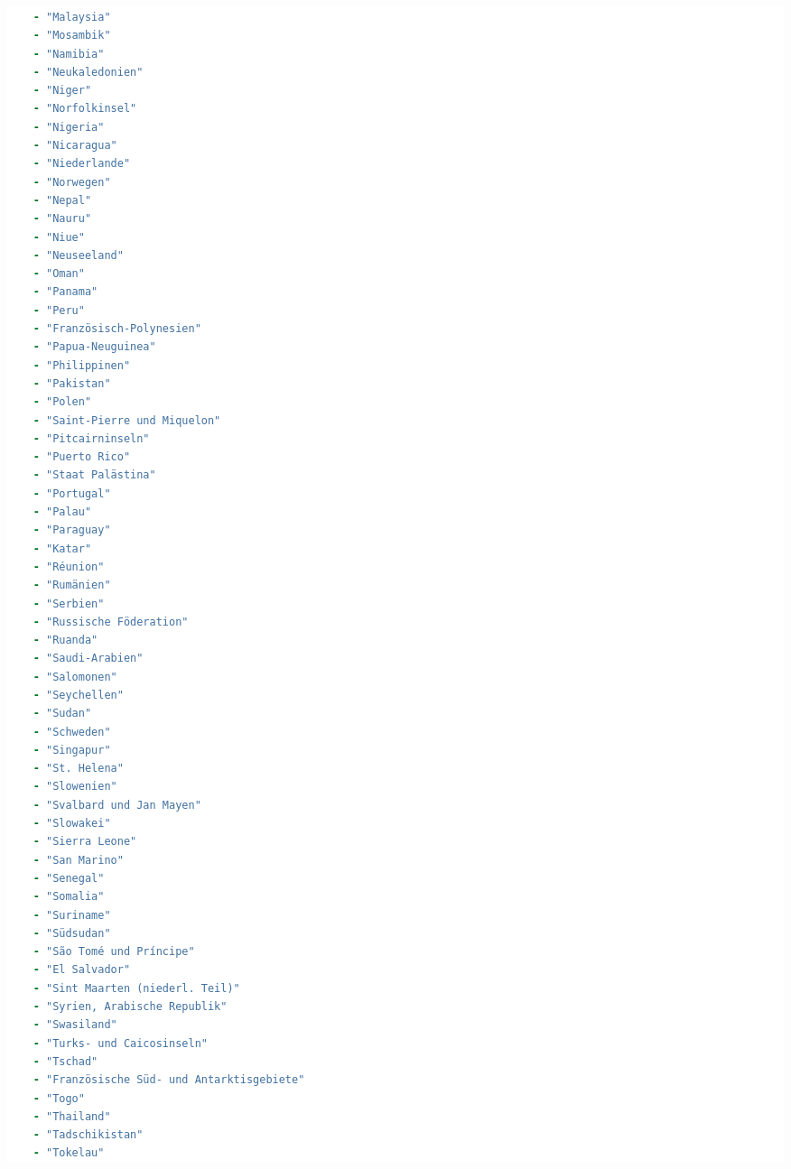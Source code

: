 ```yaml
    - "Malaysia"
    - "Mosambik"
    - "Namibia"
    - "Neukaledonien"
    - "Niger"
    - "Norfolkinsel"
    - "Nigeria"
    - "Nicaragua"
    - "Niederlande"
    - "Norwegen"
    - "Nepal"
    - "Nauru"
    - "Niue"
    - "Neuseeland"
    - "Oman"
    - "Panama"
    - "Peru"
    - "Französisch-Polynesien"
    - "Papua-Neuguinea"
    - "Philippinen"
    - "Pakistan"
    - "Polen"
    - "Saint-Pierre und Miquelon"
    - "Pitcairninseln"
    - "Puerto Rico"
    - "Staat Palästina"
    - "Portugal"
    - "Palau"
    - "Paraguay"
    - "Katar"
    - "Réunion"
    - "Rumänien"
    - "Serbien"
    - "Russische Föderation"
    - "Ruanda"
    - "Saudi-Arabien"
    - "Salomonen"
    - "Seychellen"
    - "Sudan"
    - "Schweden"
    - "Singapur"
    - "St. Helena"
    - "Slowenien"
    - "Svalbard und Jan Mayen"
    - "Slowakei"
    - "Sierra Leone"
    - "San Marino"
    - "Senegal"
    - "Somalia"
    - "Suriname"
    - "Südsudan"
    - "São Tomé und Príncipe"
    - "El Salvador"
    - "Sint Maarten (niederl. Teil)"
    - "Syrien, Arabische Republik"
    - "Swasiland"
    - "Turks- und Caicosinseln"
    - "Tschad"
    - "Französische Süd- und Antarktisgebiete"
    - "Togo"
    - "Thailand"
    - "Tadschikistan"
    - "Tokelau"
```